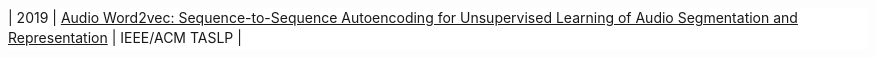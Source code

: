 | 2019 | [](https://ieeexplore.ieee.org/document/8736337)[Audio Word2vec: Sequence-to-Sequence Autoencoding for Unsupervised Learning of Audio Segmentation and Representation](https://ieeexplore.ieee.org/document/8736337)                                                                                                                                                                                                                                                                                                                                                                                                                                                                                                                                                                                                                                                                                                                                                                                                                                                                                                                                                                                                                                                                                                                                                                                                                                                                                                                                                                                                                                                                                                                                                                                                                                                                                                                                                                                                                                                                                                                                                                                                                                                                                                                                                                                                                                                                                                                                                                                                                                                                                                                                                                                                                                                                                                                                                                                                                                                                                                                                                                                                                                                                                                                                                                                                                                                                                                                                                                                                                                                                                                                                                                                                                                                                                                                                                                                                                                                                                                                                                                                                                                                                                                                                                                                                                                                                           | IEEE/ACM TASLP       |